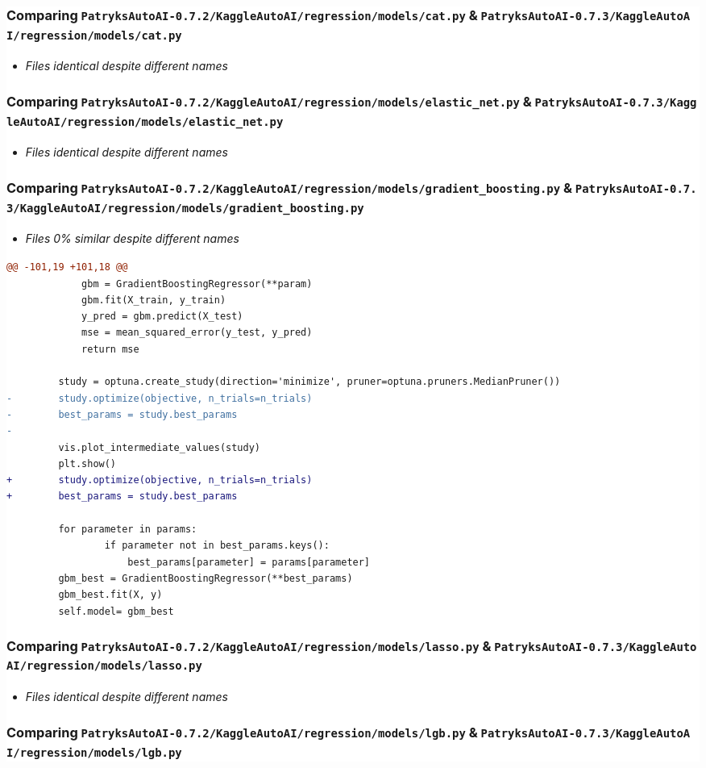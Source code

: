 ### Comparing `PatryksAutoAI-0.7.2/KaggleAutoAI/regression/models/cat.py` & `PatryksAutoAI-0.7.3/KaggleAutoAI/regression/models/cat.py`

 * *Files identical despite different names*

### Comparing `PatryksAutoAI-0.7.2/KaggleAutoAI/regression/models/elastic_net.py` & `PatryksAutoAI-0.7.3/KaggleAutoAI/regression/models/elastic_net.py`

 * *Files identical despite different names*

### Comparing `PatryksAutoAI-0.7.2/KaggleAutoAI/regression/models/gradient_boosting.py` & `PatryksAutoAI-0.7.3/KaggleAutoAI/regression/models/gradient_boosting.py`

 * *Files 0% similar despite different names*

```diff
@@ -101,19 +101,18 @@
             gbm = GradientBoostingRegressor(**param)
             gbm.fit(X_train, y_train)
             y_pred = gbm.predict(X_test)
             mse = mean_squared_error(y_test, y_pred)
             return mse
         
         study = optuna.create_study(direction='minimize', pruner=optuna.pruners.MedianPruner())
-        study.optimize(objective, n_trials=n_trials)
-        best_params = study.best_params
-
         vis.plot_intermediate_values(study)
         plt.show()
+        study.optimize(objective, n_trials=n_trials)
+        best_params = study.best_params
 
         for parameter in params:
                 if parameter not in best_params.keys():
                     best_params[parameter] = params[parameter]
         gbm_best = GradientBoostingRegressor(**best_params)
         gbm_best.fit(X, y)
         self.model= gbm_best
```

### Comparing `PatryksAutoAI-0.7.2/KaggleAutoAI/regression/models/lasso.py` & `PatryksAutoAI-0.7.3/KaggleAutoAI/regression/models/lasso.py`

 * *Files identical despite different names*

### Comparing `PatryksAutoAI-0.7.2/KaggleAutoAI/regression/models/lgb.py` & `PatryksAutoAI-0.7.3/KaggleAutoAI/regression/models/lgb.py`
